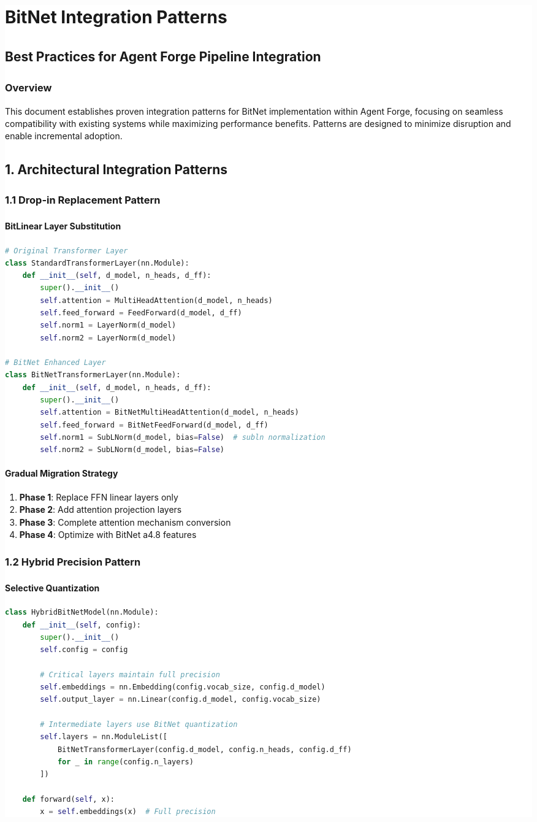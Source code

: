 # BitNet Integration Patterns
## Best Practices for Agent Forge Pipeline Integration

### Overview

This document establishes proven integration patterns for BitNet implementation within Agent Forge, focusing on seamless compatibility with existing systems while maximizing performance benefits. Patterns are designed to minimize disruption and enable incremental adoption.

## 1. Architectural Integration Patterns

### 1.1 Drop-in Replacement Pattern

#### BitLinear Layer Substitution
```python
# Original Transformer Layer
class StandardTransformerLayer(nn.Module):
    def __init__(self, d_model, n_heads, d_ff):
        super().__init__()
        self.attention = MultiHeadAttention(d_model, n_heads)
        self.feed_forward = FeedForward(d_model, d_ff)
        self.norm1 = LayerNorm(d_model)
        self.norm2 = LayerNorm(d_model)

# BitNet Enhanced Layer
class BitNetTransformerLayer(nn.Module):
    def __init__(self, d_model, n_heads, d_ff):
        super().__init__()
        self.attention = BitNetMultiHeadAttention(d_model, n_heads)
        self.feed_forward = BitNetFeedForward(d_model, d_ff)
        self.norm1 = SubLNorm(d_model, bias=False)  # subln normalization
        self.norm2 = SubLNorm(d_model, bias=False)
```

#### Gradual Migration Strategy
1. **Phase 1**: Replace FFN linear layers only
2. **Phase 2**: Add attention projection layers
3. **Phase 3**: Complete attention mechanism conversion
4. **Phase 4**: Optimize with BitNet a4.8 features

### 1.2 Hybrid Precision Pattern

#### Selective Quantization
```python
class HybridBitNetModel(nn.Module):
    def __init__(self, config):
        super().__init__()
        self.config = config

        # Critical layers maintain full precision
        self.embeddings = nn.Embedding(config.vocab_size, config.d_model)
        self.output_layer = nn.Linear(config.d_model, config.vocab_size)

        # Intermediate layers use BitNet quantization
        self.layers = nn.ModuleList([
            BitNetTransformerLayer(config.d_model, config.n_heads, config.d_ff)
            for _ in range(config.n_layers)
        ])

    def forward(self, x):
        x = self.embeddings(x)  # Full precision
```